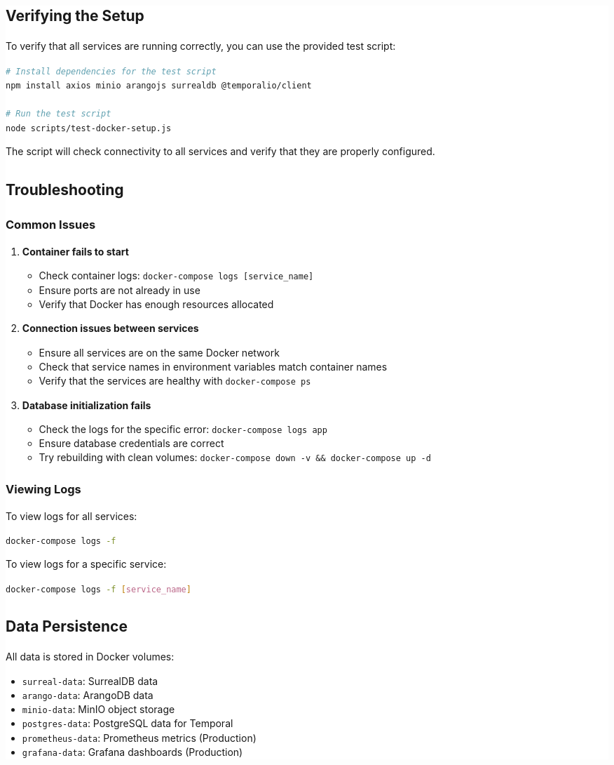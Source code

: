 ## Verifying the Setup

To verify that all services are running correctly, you can use the provided test script:

```bash
# Install dependencies for the test script
npm install axios minio arangojs surrealdb @temporalio/client

# Run the test script
node scripts/test-docker-setup.js
```

The script will check connectivity to all services and verify that they are properly configured.

## Troubleshooting

### Common Issues

1. **Container fails to start**
   - Check container logs: `docker-compose logs [service_name]`
   - Ensure ports are not already in use
   - Verify that Docker has enough resources allocated

2. **Connection issues between services**
   - Ensure all services are on the same Docker network
   - Check that service names in environment variables match container names
   - Verify that the services are healthy with `docker-compose ps`

3. **Database initialization fails**
   - Check the logs for the specific error: `docker-compose logs app`
   - Ensure database credentials are correct
   - Try rebuilding with clean volumes: `docker-compose down -v && docker-compose up -d`

### Viewing Logs

To view logs for all services:
```bash
docker-compose logs -f
```

To view logs for a specific service:
```bash
docker-compose logs -f [service_name]
```

## Data Persistence

All data is stored in Docker volumes:

- `surreal-data`: SurrealDB data
- `arango-data`: ArangoDB data
- `minio-data`: MinIO object storage
- `postgres-data`: PostgreSQL data for Temporal
- `prometheus-data`: Prometheus metrics (Production)
- `grafana-data`: Grafana dashboards (Production)
